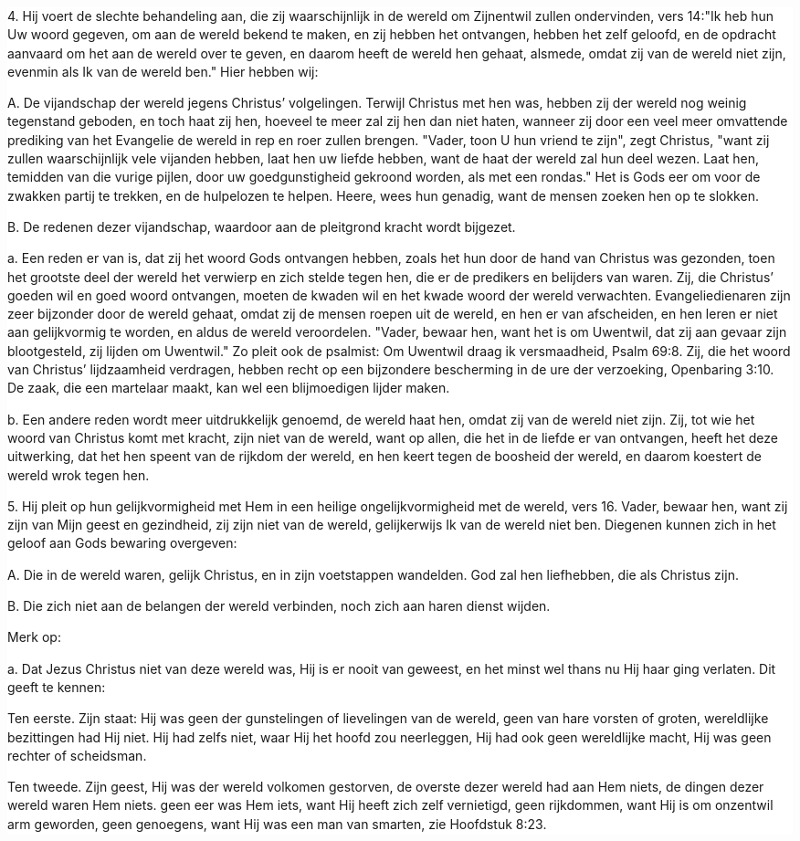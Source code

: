 4\. Hij voert de slechte behandeling aan, die zij waarschijnlijk in de wereld om Zijnentwil zullen ondervinden, vers 14:"Ik heb hun Uw woord gegeven, om aan de wereld bekend te maken, en zij hebben het ontvangen, hebben het zelf geloofd, en de opdracht aanvaard om het aan de wereld over te geven, en daarom heeft de wereld hen gehaat, alsmede, omdat zij van de wereld niet zijn, evenmin als Ik van de wereld ben." Hier hebben wij:

A. De vijandschap der wereld jegens Christus’ volgelingen. Terwijl Christus met hen was, hebben zij der wereld nog weinig tegenstand geboden, en toch haat zij hen, hoeveel te meer zal zij hen dan niet haten, wanneer zij door een veel meer omvattende prediking van het Evangelie de wereld in rep en roer zullen brengen. "Vader, toon U hun vriend te zijn", zegt Christus, "want zij zullen waarschijnlijk vele vijanden hebben, laat hen uw liefde hebben, want de haat der wereld zal hun deel wezen. Laat hen, temidden van die vurige pijlen, door uw goedgunstigheid gekroond worden, als met een rondas." Het is Gods eer om voor de zwakken partij te trekken, en de hulpelozen te helpen. Heere, wees hun genadig, want de mensen zoeken hen op te slokken. 

B. De redenen dezer vijandschap, waardoor aan de pleitgrond kracht wordt bijgezet. 

a. Een reden er van is, dat zij het woord Gods ontvangen hebben, zoals het hun door de hand van Christus was gezonden, toen het grootste deel der wereld het verwierp en zich stelde tegen hen, die er de predikers en belijders van waren. Zij, die Christus’ goeden wil en goed woord ontvangen, moeten de kwaden wil en het kwade woord der wereld verwachten. Evangeliedienaren zijn zeer bijzonder door de wereld gehaat, omdat zij de mensen roepen uit de wereld, en hen er van afscheiden, en hen leren er niet aan gelijkvormig te worden, en aldus de wereld veroordelen. "Vader, bewaar hen, want het is om Uwentwil, dat zij aan gevaar zijn blootgesteld, zij lijden om Uwentwil." Zo pleit ook de psalmist: Om Uwentwil draag ik versmaadheid, Psalm 69:8. Zij, die het woord van Christus’ lijdzaamheid verdragen, hebben recht op een bijzondere bescherming in de ure der verzoeking, Openbaring 3:10. De zaak, die een martelaar maakt, kan wel een blijmoedigen lijder maken. 

b. Een andere reden wordt meer uitdrukkelijk genoemd, de wereld haat hen, omdat zij van de wereld niet zijn. Zij, tot wie het woord van Christus komt met kracht, zijn niet van de wereld, want op allen, die het in de liefde er van ontvangen, heeft het deze uitwerking, dat het hen speent van de rijkdom der wereld, en hen keert tegen de boosheid der wereld, en daarom koestert de wereld wrok tegen hen. 

5\. Hij pleit op hun gelijkvormigheid met Hem in een heilige ongelijkvormigheid met de wereld, vers 16. Vader, bewaar hen, want zij zijn van Mijn geest en gezindheid, zij zijn niet van de wereld, gelijkerwijs Ik van de wereld niet ben. Diegenen kunnen zich in het geloof aan Gods bewaring overgeven:

A. Die in de wereld waren, gelijk Christus, en in zijn voetstappen wandelden. God zal hen liefhebben, die als Christus zijn. 

B. Die zich niet aan de belangen der wereld verbinden, noch zich aan haren dienst wijden. 

Merk op:

a. Dat Jezus Christus niet van deze wereld was, Hij is er nooit van geweest, en het minst wel thans nu Hij haar ging verlaten. Dit geeft te kennen: 

Ten eerste. Zijn staat: Hij was geen der gunstelingen of lievelingen van de wereld, geen van hare vorsten of groten, wereldlijke bezittingen had Hij niet. Hij had zelfs niet, waar Hij het hoofd zou neerleggen, Hij had ook geen wereldlijke macht, Hij was geen rechter of scheidsman.

Ten tweede. Zijn geest, Hij was der wereld volkomen gestorven, de overste dezer wereld had aan Hem niets, de dingen dezer wereld waren Hem niets. geen eer was Hem iets, want Hij heeft zich zelf vernietigd, geen rijkdommen, want Hij is om onzentwil arm geworden, geen genoegens, want Hij was een man van smarten, zie Hoofdstuk 8:23. 
